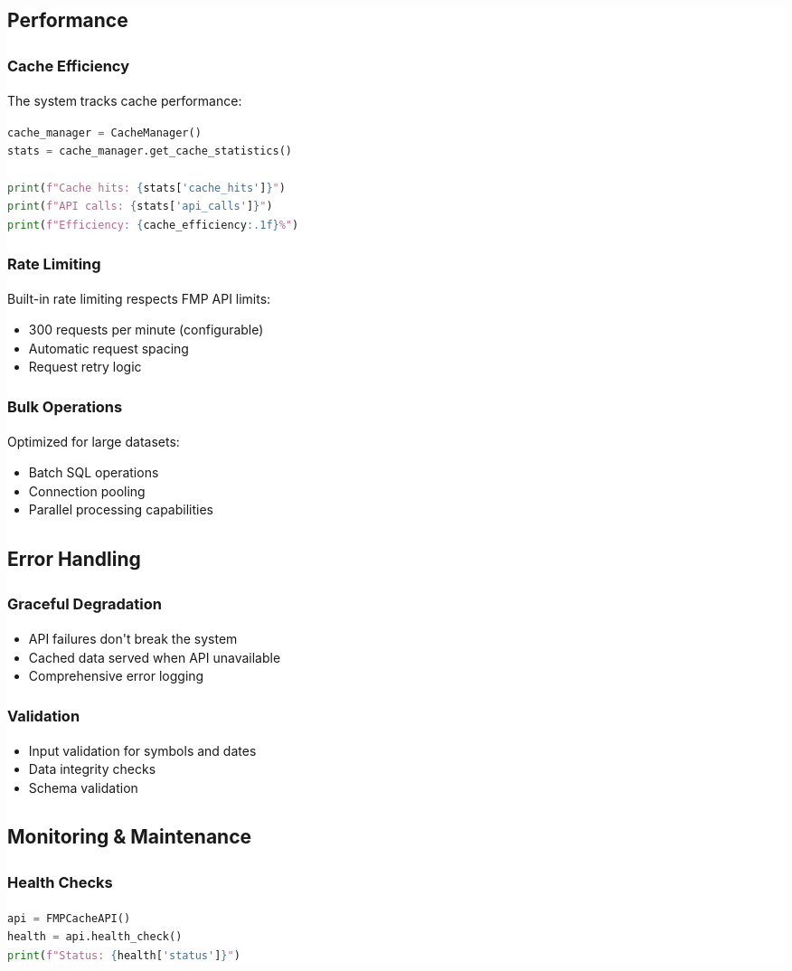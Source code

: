 ## Performance

### Cache Efficiency

The system tracks cache performance:

```python
cache_manager = CacheManager()
stats = cache_manager.get_cache_statistics()

print(f"Cache hits: {stats['cache_hits']}")
print(f"API calls: {stats['api_calls']}")
print(f"Efficiency: {cache_efficiency:.1f}%")
```

### Rate Limiting

Built-in rate limiting respects FMP API limits:

- 300 requests per minute (configurable)
- Automatic request spacing
- Request retry logic

### Bulk Operations

Optimized for large datasets:

- Batch SQL operations
- Connection pooling
- Parallel processing capabilities

## Error Handling

### Graceful Degradation

- API failures don't break the system
- Cached data served when API unavailable
- Comprehensive error logging

### Validation

- Input validation for symbols and dates
- Data integrity checks
- Schema validation

## Monitoring & Maintenance

### Health Checks

```python
api = FMPCacheAPI()
health = api.health_check()
print(f"Status: {health['status']}")
```
